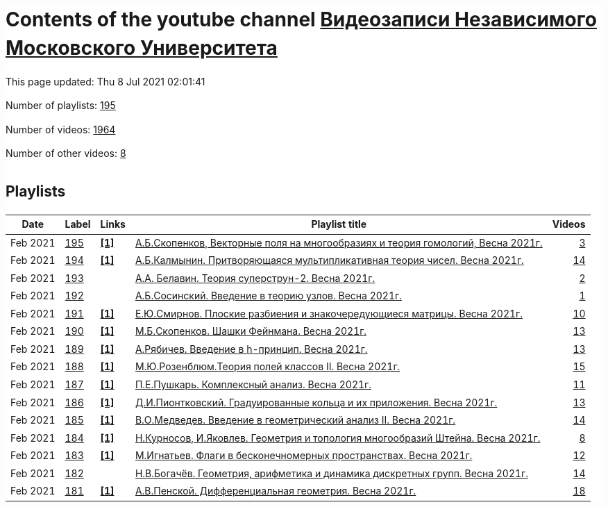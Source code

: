 # Contents of the youtube channel [Видеозаписи Независимого Московского Университета](https://www.youtube.com/channel/UCpi8qkXE7-q3TY19lIgO_Kw)

This page updated: Thu 8 Jul 2021 02:01:41

Number of playlists: [195](#playlists)

Number of videos: [1964](#videos)

Number of other videos: [8](#other-videos)

## Playlists

|Date|Label|Links|Playlist title|Videos|
|---|---|---|---|--:|
| Feb&nbsp;2021 | [195](./playlists/195 "А.Б.Скопенков, Векторные поля на многообразиях и теория гомологий, Весна 2021г.") | [**[1]**](https://ium.mccme.ru/s21/s21-ASkopenkov-VF.html) | [А.Б.Скопенков, Векторные поля на многообразиях и теория гомологий, Весна 2021г.](https://www.youtube.com/playlist?list=PLp9ABVh6_x4H9X_KsQ4yH229R2RGoN3jb "https://ium.mccme.ru/s21/s21-ASkopenkov-VF.html") | [3](./playlists/195.md) |
| Feb&nbsp;2021 | [194](./playlists/194 "А.Б.Калмынин. Притворяющаяся мультипликативная теория чисел. Весна 2021г.") | [**[1]**](https://ium.mccme.ru/s21/s21-Kalmynin.html) | [А.Б.Калмынин. Притворяющаяся мультипликативная теория чисел. Весна 2021г.](https://www.youtube.com/playlist?list=PLp9ABVh6_x4GvKGFAsV0u3ROlqkZmWlMN "https://ium.mccme.ru/s21/s21-Kalmynin.html") | [14](./playlists/194.md) |
| Feb&nbsp;2021 | [193](./playlists/193 "А.А. Белавин. Теория суперструн-2. Весна 2021г.") |  | [А.А. Белавин. Теория суперструн-2. Весна 2021г.](https://www.youtube.com/playlist?list=PLp9ABVh6_x4HoCPf_0JFSNU2M54ZQCskL) | [2](./playlists/193.md) |
| Feb&nbsp;2021 | [192](./playlists/192 "А.Б.Сосинский. Введение в теорию узлов. Весна 2021г.") |  | [А.Б.Сосинский. Введение в теорию узлов. Весна 2021г.](https://www.youtube.com/playlist?list=PLp9ABVh6_x4EfVvO4TH5Epq85fdv902a8) | [1](./playlists/192.md) |
| Feb&nbsp;2021 | [191](./playlists/191 "Е.Ю.Смирнов. Плоские разбиения и знакочередующиеся матрицы. Весна 2021г.") | [**[1]**](https://ium.mccme.ru/s21/s21-Smirnov.html) | [Е.Ю.Смирнов. Плоские разбиения и знакочередующиеся матрицы. Весна 2021г.](https://www.youtube.com/playlist?list=PLp9ABVh6_x4F9rKfB0BwN_f1uEzOWDqmQ "https://ium.mccme.ru/s21/s21-Smirnov.html") | [10](./playlists/191.md) |
| Feb&nbsp;2021 | [190](./playlists/190 "М.Б.Скопенков. Шашки Фейнмана. Весна 2021г.") | [**[1]**](https://ium.mccme.ru/s21/s21-MSkopenkov.html) | [М.Б.Скопенков. Шашки Фейнмана. Весна 2021г.](https://www.youtube.com/playlist?list=PLp9ABVh6_x4G6XG_6aSUkfG8FFg2xF4hb "https://ium.mccme.ru/s21/s21-MSkopenkov.html") | [13](./playlists/190.md) |
| Feb&nbsp;2021 | [189](./playlists/189 "А.Рябичев. Введение в h-принцип. Весна 2021г.") | [**[1]**](https://ium.mccme.ru/s21/s21-Ryabichev-h-ium-program.pdf) | [А.Рябичев. Введение в h-принцип. Весна 2021г.](https://www.youtube.com/playlist?list=PLp9ABVh6_x4EC8svEsINiSnDEeb_34nme "https://ium.mccme.ru/s21/s21-Ryabichev-h-ium-program.pdf") | [13](./playlists/189.md) |
| Feb&nbsp;2021 | [188](./playlists/188 "М.Ю.Розенблюм.Теория полей классов II. Весна 2021г.") | [**[1]**](https://ium.mccme.ru/s21/s21-Rosenblum.html) | [М.Ю.Розенблюм.Теория полей классов II. Весна 2021г.](https://www.youtube.com/playlist?list=PLp9ABVh6_x4F89eMkgqcG4wa2Y2NvY2VP "Страница курса - https://ium.mccme.ru/s21/s21-Rosenblum.html") | [15](./playlists/188.md) |
| Feb&nbsp;2021 | [187](./playlists/187 "П.Е.Пушкарь. Комплексный анализ. Весна 2021г.") | [**[1]**](https://ium.mccme.ru/s21/s21-ComplexAnalysis.html) | [П.Е.Пушкарь. Комплексный анализ. Весна 2021г.](https://www.youtube.com/playlist?list=PLp9ABVh6_x4FbaRqQ1b5OO1Qo-_qc2Irb "Страница курса - https://ium.mccme.ru/s21/s21-ComplexAnalysis.html") | [11](./playlists/187.md) |
| Feb&nbsp;2021 | [186](./playlists/186 "Д.И.Пионтковский. Градуированные кольца и их приложения. Весна 2021г.") | [**[1]**](https://ium.mccme.ru/s21/s21-Piontkovskii.html) | [Д.И.Пионтковский. Градуированные кольца и их приложения. Весна 2021г.](https://www.youtube.com/playlist?list=PLp9ABVh6_x4EhcCQJ1A4F7wyroADpsMH4 "https://ium.mccme.ru/s21/s21-Piontkovskii.html") | [13](./playlists/186.md) |
| Feb&nbsp;2021 | [185](./playlists/185 "В.О.Медведев. Введение в геометрический анализ II. Весна 2021г.") | [**[1]**](https://ium.mccme.ru/s21/s21-Medvedev.html) | [В.О.Медведев. Введение в геометрический анализ II. Весна 2021г.](https://www.youtube.com/playlist?list=PLp9ABVh6_x4HIfKfXtaa6y7cUUBlgIoI7 "Страница курса - https://ium.mccme.ru/s21/s21-Medvedev.html") | [14](./playlists/185.md) |
| Feb&nbsp;2021 | [184](./playlists/184 "Н.Курносов, И.Яковлев. Геометрия и топология многообразий Штейна. Весна 2021г.") | [**[1]**](https://ium.mccme.ru/s21/s21-NikonAndIvan.html) | [Н.Курносов, И.Яковлев. Геометрия и топология многообразий Штейна. Весна 2021г.](https://www.youtube.com/playlist?list=PLp9ABVh6_x4E57Bqu7T9PH3XV9OXzLAIh "https://ium.mccme.ru/s21/s21-NikonAndIvan.html") | [8](./playlists/184.md) |
| Feb&nbsp;2021 | [183](./playlists/183 "М.Игнатьев. Флаги в бесконечномерных пространствах. Весна 2021г.") | [**[1]**](https://ium.mccme.ru/s21/s21-Ignatev.html) | [М.Игнатьев. Флаги в бесконечномерных пространствах. Весна 2021г.](https://www.youtube.com/playlist?list=PLp9ABVh6_x4E0pjojqQUWDWn93B5xtB8l "https://ium.mccme.ru/s21/s21-Ignatev.html") | [12](./playlists/183.md) |
| Feb&nbsp;2021 | [182](./playlists/182 "Н.В.Богачёв. Геометрия, арифметика и динамика дискретных групп. Весна 2021г.") |  | [Н.В.Богачёв. Геометрия, арифметика и динамика дискретных групп. Весна 2021г.](https://www.youtube.com/playlist?list=PLp9ABVh6_x4G3ot4UfB7ijHS9XvfuoU_1) | [14](./playlists/182.md) |
| Feb&nbsp;2021 | [181](./playlists/181 "А.В.Пенской. Дифференциальная геометрия. Весна 2021г.") | [**[1]**](https://ium.mccme.ru/s21/s21-DiffGeom.html) | [А.В.Пенской. Дифференциальная геометрия. Весна 2021г.](https://www.youtube.com/playlist?list=PLp9ABVh6_x4EoScNqVSG_EsZaLbjJLy05 "https://ium.mccme.ru/s21/s21-DiffGeom.html") | [18](./playlists/181.md) |